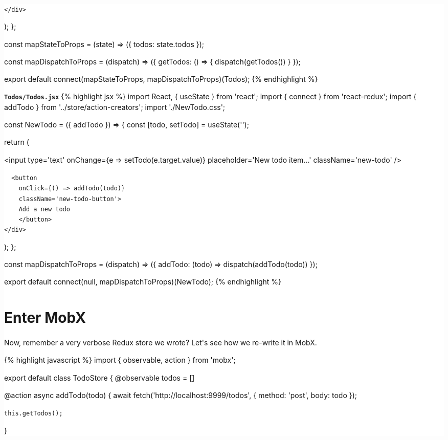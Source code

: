     </div>
  );
};

const mapStateToProps = (state) => ({
  todos: state.todos
});

const mapDispatchToProps = (dispatch) => ({
  getTodos: () => { dispatch(getTodos()) }
});

export default connect(mapStateToProps, mapDispatchToProps)(Todos);
{% endhighlight %}

**`Todos/Todos.jsx`**
{% highlight jsx %}
import React, { useState } from 'react';
import { connect } from 'react-redux';
import { addTodo } from '../store/action-creators';
import './NewTodo.css';

const NewTodo = ({ addTodo }) => {
  const [todo, setTodo] = useState('');

  return (
    <div>
      <input
        type='text'
        onChange={e => setTodo(e.target.value)}
        placeholder='New todo item...'
        className='new-todo' />

      <button
        onClick={() => addTodo(todo)}
        className='new-todo-button'>
        Add a new todo
        </button>
    </div>
  );
};

const mapDispatchToProps = (dispatch) => ({
  addTodo: (todo) => dispatch(addTodo(todo))
});

export default connect(null, mapDispatchToProps)(NewTodo);
{% endhighlight %}

# Enter MobX

Now, remember a very verbose Redux store we wrote? Let's see how we re-write it in MobX.

{% highlight javascript %}
import { observable, action } from 'mobx';

export default class TodoStore {
  @observable
  todos = []

  @action
  async addTodo(todo) {
    await fetch('http://localhost:9999/todos', {
      method: 'post',
      body: todo
    });

    this.getTodos();
  }
